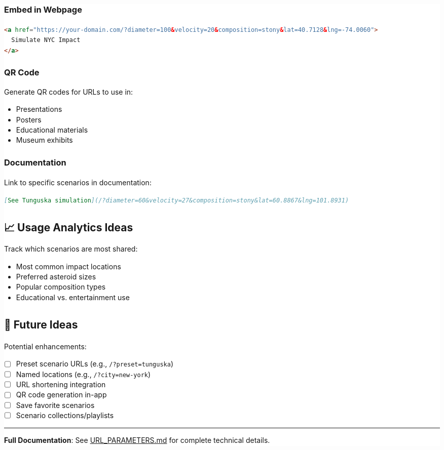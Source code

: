 ### Embed in Webpage
```html
<a href="https://your-domain.com/?diameter=100&velocity=20&composition=stony&lat=40.7128&lng=-74.0060">
  Simulate NYC Impact
</a>
```

### QR Code
Generate QR codes for URLs to use in:
- Presentations
- Posters
- Educational materials
- Museum exhibits

### Documentation
Link to specific scenarios in documentation:
```markdown
[See Tunguska simulation](/?diameter=60&velocity=27&composition=stony&lat=60.8867&lng=101.8931)
```

## 📈 Usage Analytics Ideas

Track which scenarios are most shared:
- Most common impact locations
- Preferred asteroid sizes
- Popular composition types
- Educational vs. entertainment use

## 🎯 Future Ideas

Potential enhancements:
- [ ] Preset scenario URLs (e.g., `/?preset=tunguska`)
- [ ] Named locations (e.g., `/?city=new-york`)
- [ ] URL shortening integration
- [ ] QR code generation in-app
- [ ] Save favorite scenarios
- [ ] Scenario collections/playlists

---

**Full Documentation**: See [URL_PARAMETERS.md](./URL_PARAMETERS.md) for complete technical details.
